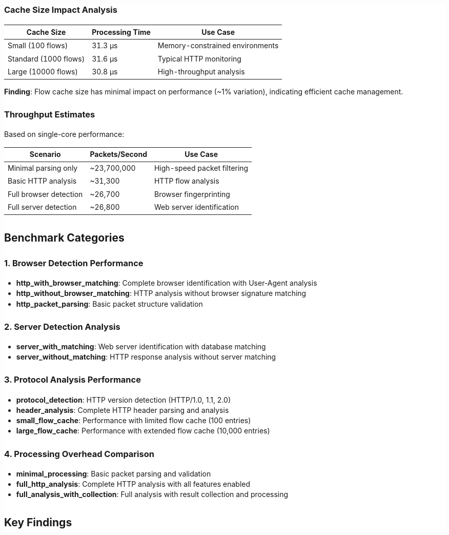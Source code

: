### Cache Size Impact Analysis

| Cache Size | Processing Time | Use Case |
|------------|----------------|----------|
| Small (100 flows) | 31.3 μs | Memory-constrained environments |
| Standard (1000 flows) | 31.6 μs | Typical HTTP monitoring |
| Large (10000 flows) | 30.8 μs | High-throughput analysis |

**Finding**: Flow cache size has minimal impact on performance (~1% variation), indicating efficient cache management.

### Throughput Estimates

Based on single-core performance:

| Scenario | Packets/Second | Use Case |
|----------|----------------|----------|
| Minimal parsing only | ~23,700,000 | High-speed packet filtering |
| Basic HTTP analysis | ~31,300 | HTTP flow analysis |
| Full browser detection | ~26,700 | Browser fingerprinting |
| Full server detection | ~26,800 | Web server identification |

## Benchmark Categories

### 1. Browser Detection Performance
- **http_with_browser_matching**: Complete browser identification with User-Agent analysis
- **http_without_browser_matching**: HTTP analysis without browser signature matching
- **http_packet_parsing**: Basic packet structure validation

### 2. Server Detection Analysis
- **server_with_matching**: Web server identification with database matching
- **server_without_matching**: HTTP response analysis without server matching

### 3. Protocol Analysis Performance
- **protocol_detection**: HTTP version detection (HTTP/1.0, 1.1, 2.0)
- **header_analysis**: Complete HTTP header parsing and analysis
- **small_flow_cache**: Performance with limited flow cache (100 entries)
- **large_flow_cache**: Performance with extended flow cache (10,000 entries)

### 4. Processing Overhead Comparison
- **minimal_processing**: Basic packet parsing and validation
- **full_http_analysis**: Complete HTTP analysis with all features enabled
- **full_analysis_with_collection**: Full analysis with result collection and processing

## Key Findings
